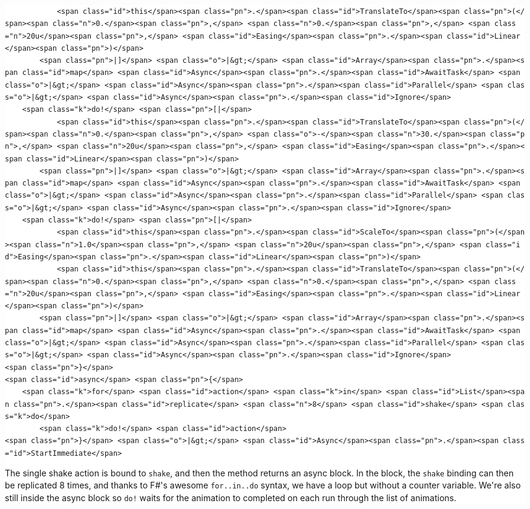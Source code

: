                 <span class="id">this</span><span class="pn">.</span><span class="id">TranslateTo</span><span class="pn">(</span><span class="n">0.</span><span class="pn">,</span> <span class="n">0.</span><span class="pn">,</span> <span class="n">20u</span><span class="pn">,</span> <span class="id">Easing</span><span class="pn">.</span><span class="id">Linear</span><span class="pn">)</span> 
            <span class="pn">|]</span> <span class="o">|&gt;</span> <span class="id">Array</span><span class="pn">.</span><span class="id">map</span> <span class="id">Async</span><span class="pn">.</span><span class="id">AwaitTask</span> <span class="o">|&gt;</span> <span class="id">Async</span><span class="pn">.</span><span class="id">Parallel</span> <span class="o">|&gt;</span> <span class="id">Async</span><span class="pn">.</span><span class="id">Ignore</span>
        <span class="k">do!</span> <span class="pn">[|</span> 
                <span class="id">this</span><span class="pn">.</span><span class="id">TranslateTo</span><span class="pn">(</span><span class="n">0.</span><span class="pn">,</span> <span class="o">-</span><span class="n">30.</span><span class="pn">,</span> <span class="n">20u</span><span class="pn">,</span> <span class="id">Easing</span><span class="pn">.</span><span class="id">Linear</span><span class="pn">)</span> 
            <span class="pn">|]</span> <span class="o">|&gt;</span> <span class="id">Array</span><span class="pn">.</span><span class="id">map</span> <span class="id">Async</span><span class="pn">.</span><span class="id">AwaitTask</span> <span class="o">|&gt;</span> <span class="id">Async</span><span class="pn">.</span><span class="id">Parallel</span> <span class="o">|&gt;</span> <span class="id">Async</span><span class="pn">.</span><span class="id">Ignore</span>
        <span class="k">do!</span> <span class="pn">[|</span>
                <span class="id">this</span><span class="pn">.</span><span class="id">ScaleTo</span><span class="pn">(</span><span class="n">1.0</span><span class="pn">,</span> <span class="n">20u</span><span class="pn">,</span> <span class="id">Easing</span><span class="pn">.</span><span class="id">Linear</span><span class="pn">)</span> 
                <span class="id">this</span><span class="pn">.</span><span class="id">TranslateTo</span><span class="pn">(</span><span class="n">0.</span><span class="pn">,</span> <span class="n">0.</span><span class="pn">,</span> <span class="n">20u</span><span class="pn">,</span> <span class="id">Easing</span><span class="pn">.</span><span class="id">Linear</span><span class="pn">)</span>
            <span class="pn">|]</span> <span class="o">|&gt;</span> <span class="id">Array</span><span class="pn">.</span><span class="id">map</span> <span class="id">Async</span><span class="pn">.</span><span class="id">AwaitTask</span> <span class="o">|&gt;</span> <span class="id">Async</span><span class="pn">.</span><span class="id">Parallel</span> <span class="o">|&gt;</span> <span class="id">Async</span><span class="pn">.</span><span class="id">Ignore</span>
    <span class="pn">}</span>
    <span class="id">async</span> <span class="pn">{</span> 
        <span class="k">for</span> <span class="id">action</span> <span class="k">in</span> <span class="id">List</span><span class="pn">.</span><span class="id">replicate</span> <span class="n">8</span> <span class="id">shake</span> <span class="k">do</span> 
            <span class="k">do!</span> <span class="id">action</span> 
    <span class="pn">}</span> <span class="o">|&gt;</span> <span class="id">Async</span><span class="pn">.</span><span class="id">StartImmediate</span>
</code></pre>
</td>
</tr>
</tbody>
</table>
The single shake action is bound to <code>shake</code>, and then the method returns an async block. In the block, the <code>shake</code> binding can then be replicated 8 times, and thanks to F#'s awesome <code>for..in..do</code> syntax, we have a loop but without a counter variable. We're also still inside the async block so <code>do!</code> waits for the animation to completed on each run through the list of animations.

